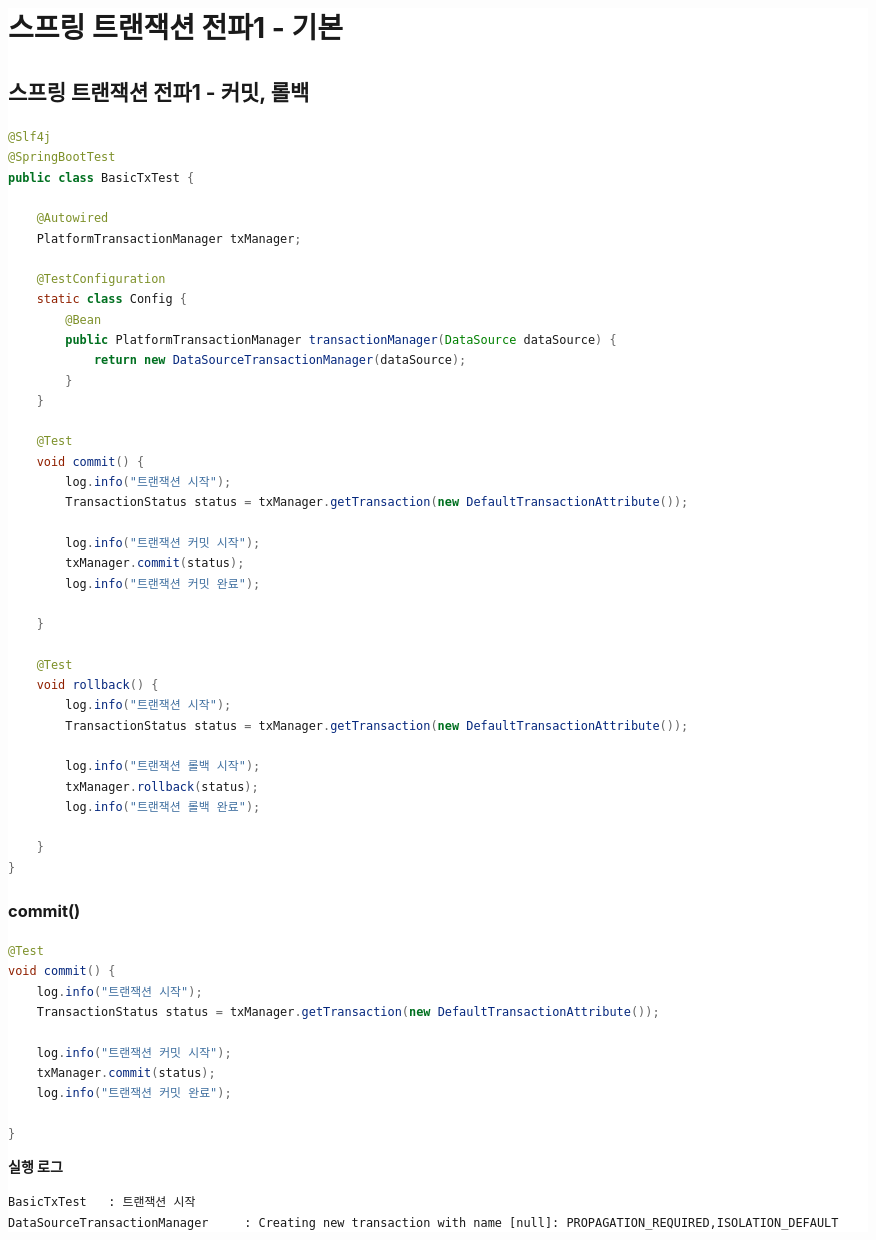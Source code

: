 # 스프링 트랜잭션 전파1 - 기본
## 스프링 트랜잭션 전파1 - 커밋, 롤백

~~~java
@Slf4j
@SpringBootTest
public class BasicTxTest {

    @Autowired
    PlatformTransactionManager txManager;

    @TestConfiguration
    static class Config {
        @Bean
        public PlatformTransactionManager transactionManager(DataSource dataSource) {
            return new DataSourceTransactionManager(dataSource);
        }
    }

    @Test
    void commit() {
        log.info("트랜잭션 시작");
        TransactionStatus status = txManager.getTransaction(new DefaultTransactionAttribute());

        log.info("트랜잭션 커밋 시작");
        txManager.commit(status);
        log.info("트랜잭션 커밋 완료");

    }

    @Test
    void rollback() {
        log.info("트랜잭션 시작");
        TransactionStatus status = txManager.getTransaction(new DefaultTransactionAttribute());

        log.info("트랜잭션 롤백 시작");
        txManager.rollback(status);
        log.info("트랜잭션 롤백 완료");

    }
}
~~~

### commit()
~~~java
@Test
void commit() {
    log.info("트랜잭션 시작");
    TransactionStatus status = txManager.getTransaction(new DefaultTransactionAttribute());

    log.info("트랜잭션 커밋 시작");
    txManager.commit(status);
    log.info("트랜잭션 커밋 완료");

}
~~~
**실행 로그**
~~~
BasicTxTest   : 트랜잭션 시작
DataSourceTransactionManager     : Creating new transaction with name [null]: PROPAGATION_REQUIRED,ISOLATION_DEFAULT
~~~